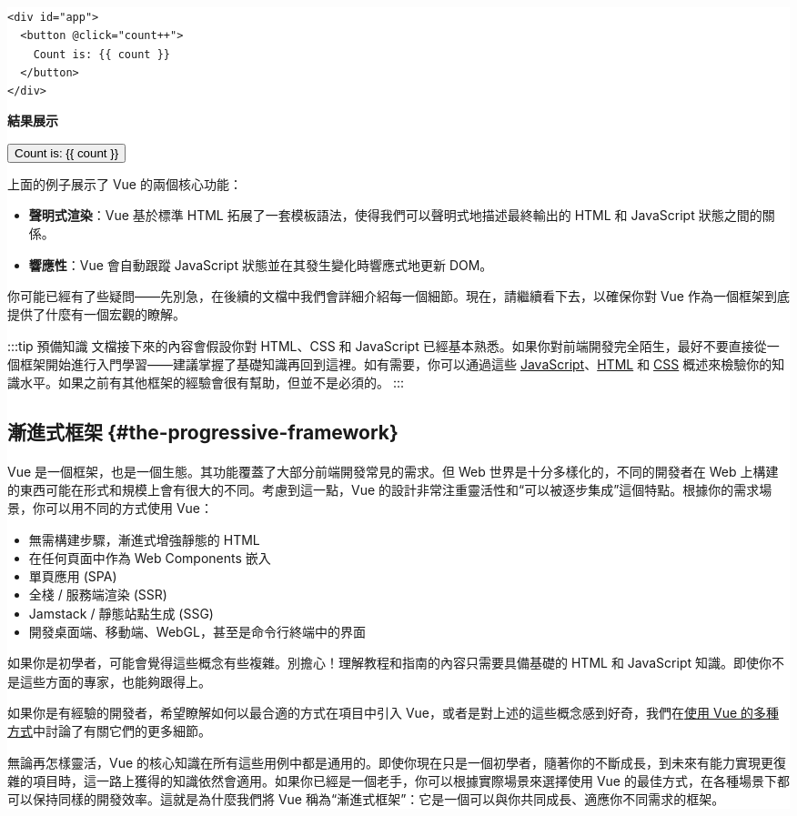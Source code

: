 </div>

```vue-html
<div id="app">
  <button @click="count++">
    Count is: {{ count }}
  </button>
</div>
```

**結果展示**

<script setup>
import { ref } from 'vue'
const count = ref(0)
</script>

<div class="demo">
  <button @click="count++">
    Count is: {{ count }}
  </button>
</div>

上面的例子展示了 Vue 的兩個核心功能：

- **聲明式渲染**：Vue 基於標準 HTML 拓展了一套模板語法，使得我們可以聲明式地描述最終輸出的 HTML 和 JavaScript 狀態之間的關係。

- **響應性**：Vue 會自動跟蹤 JavaScript 狀態並在其發生變化時響應式地更新 DOM。

你可能已經有了些疑問——先別急，在後續的文檔中我們會詳細介紹每一個細節。現在，請繼續看下去，以確保你對 Vue 作為一個框架到底提供了什麼有一個宏觀的瞭解。

:::tip 預備知識
文檔接下來的內容會假設你對 HTML、CSS 和 JavaScript 已經基本熟悉。如果你對前端開發完全陌生，最好不要直接從一個框架開始進行入門學習——建議掌握了基礎知識再回到這裡。如有需要，你可以通過這些 [JavaScript](https://developer.mozilla.org/zh-CN/docs/Web/JavaScript/A_re-introduction_to_JavaScript)、[HTML](https://developer.mozilla.org/zh-CN/docs/Learn/HTML/Introduction_to_HTML) 和 [CSS](https://developer.mozilla.org/zh-CN/docs/Learn/CSS/First_steps) 概述來檢驗你的知識水平。如果之前有其他框架的經驗會很有幫助，但並不是必須的。
:::

## 漸進式框架 {#the-progressive-framework}

Vue 是一個框架，也是一個生態。其功能覆蓋了大部分前端開發常見的需求。但 Web 世界是十分多樣化的，不同的開發者在 Web 上構建的東西可能在形式和規模上會有很大的不同。考慮到這一點，Vue 的設計非常注重靈活性和“可以被逐步集成”這個特點。根據你的需求場景，你可以用不同的方式使用 Vue：

- 無需構建步驟，漸進式增強靜態的 HTML
- 在任何頁面中作為 Web Components 嵌入
- 單頁應用 (SPA)
- 全棧 / 服務端渲染 (SSR)
- Jamstack / 靜態站點生成 (SSG)
- 開發桌面端、移動端、WebGL，甚至是命令行終端中的界面

如果你是初學者，可能會覺得這些概念有些複雜。別擔心！理解教程和指南的內容只需要具備基礎的 HTML 和 JavaScript 知識。即使你不是這些方面的專家，也能夠跟得上。

如果你是有經驗的開發者，希望瞭解如何以最合適的方式在項目中引入 Vue，或者是對上述的這些概念感到好奇，我們在[使用 Vue 的多種方式](/guide/extras/ways-of-using-vue)中討論了有關它們的更多細節。

無論再怎樣靈活，Vue 的核心知識在所有這些用例中都是通用的。即使你現在只是一個初學者，隨著你的不斷成長，到未來有能力實現更復雜的項目時，這一路上獲得的知識依然會適用。如果你已經是一個老手，你可以根據實際場景來選擇使用 Vue 的最佳方式，在各種場景下都可以保持同樣的開發效率。這就是為什麼我們將 Vue 稱為“漸進式框架”：它是一個可以與你共同成長、適應你不同需求的框架。
